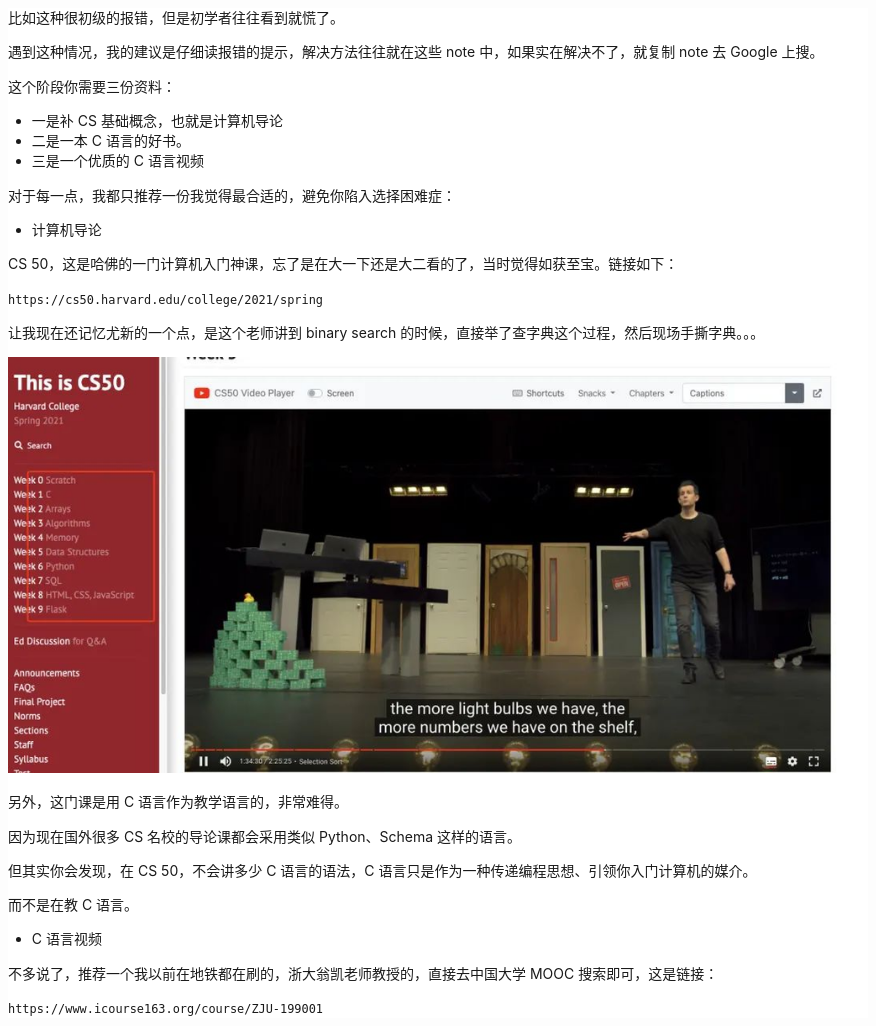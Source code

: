 比如这种很初级的报错，但是初学者往往看到就慌了。

遇到这种情况，我的建议是仔细读报错的提示，解决方法往往就在这些 note 中，如果实在解决不了，就复制 note 去 Google 上搜。

这个阶段你需要三份资料：

- 一是补 CS 基础概念，也就是计算机导论
- 二是一本 C 语言的好书。
- 三是一个优质的 C 语言视频

对于每一点，我都只推荐一份我觉得最合适的，避免你陷入选择困难症：

- 计算机导论

CS 50，这是哈佛的一门计算机入门神课，忘了是在大一下还是大二看的了，当时觉得如获至宝。链接如下：

```
https://cs50.harvard.edu/college/2021/spring
```

让我现在还记忆尤新的一个点，是这个老师讲到 binary search 的时候，直接举了查字典这个过程，然后现场手撕字典。。。

![图片](C语言之学习.assets/640-1670142654858.jpg)

另外，这门课是用 C 语言作为教学语言的，非常难得。

因为现在国外很多 CS 名校的导论课都会采用类似 Python、Schema 这样的语言。

但其实你会发现，在 CS 50，不会讲多少 C 语言的语法，C 语言只是作为一种传递编程思想、引领你入门计算机的媒介。

而不是在教 C 语言。

- C 语言视频

不多说了，推荐一个我以前在地铁都在刷的，浙大翁凯老师教授的，直接去中国大学 MOOC 搜索即可，这是链接：

```
https://www.icourse163.org/course/ZJU-199001
```
